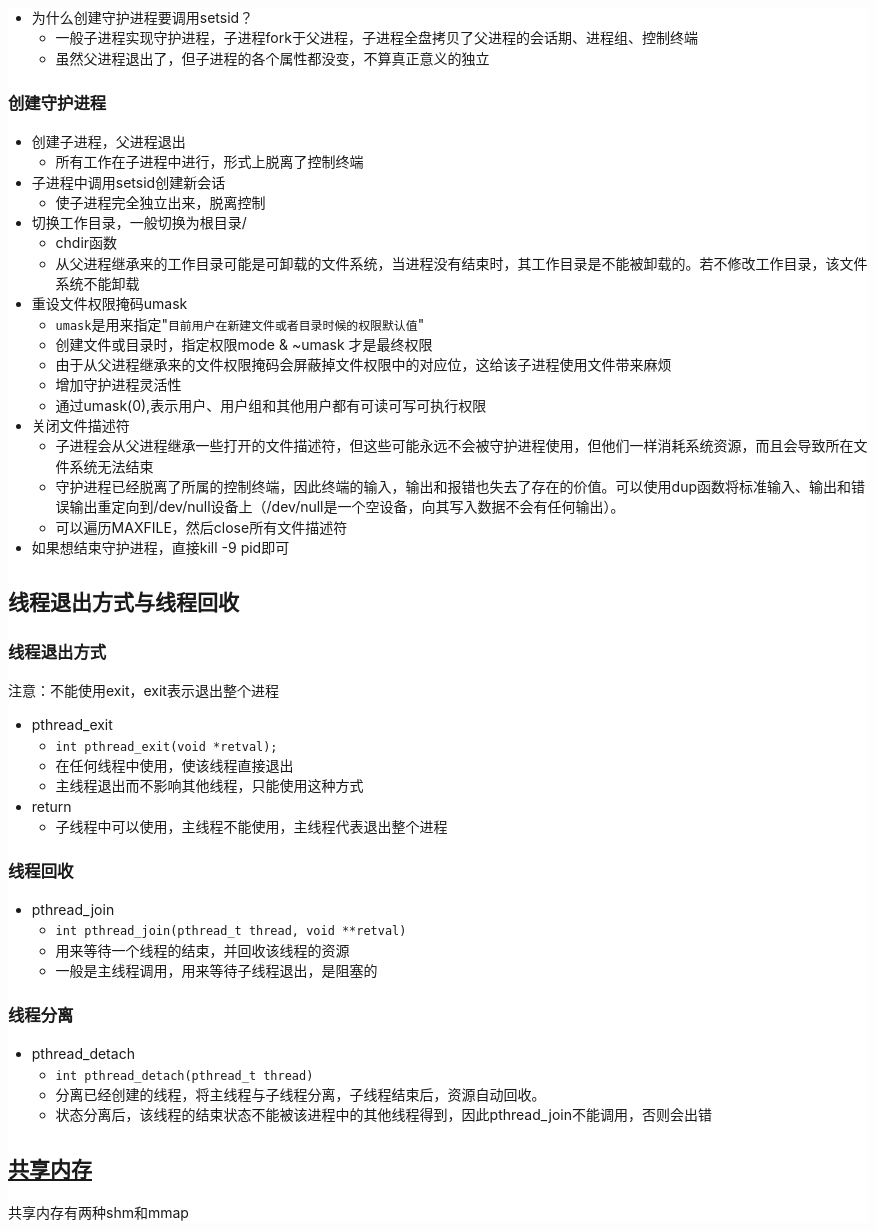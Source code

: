 * 为什么创建守护进程要调用setsid？
    * 一般子进程实现守护进程，子进程fork于父进程，子进程全盘拷贝了父进程的会话期、进程组、控制终端
    * 虽然父进程退出了，但子进程的各个属性都没变，不算真正意义的独立

### 创建守护进程
* 创建子进程，父进程退出
    * 所有工作在子进程中进行，形式上脱离了控制终端
* 子进程中调用setsid创建新会话
    * 使子进程完全独立出来，脱离控制
* 切换工作目录，一般切换为根目录/
    * chdir函数
    * 从父进程继承来的工作目录可能是可卸载的文件系统，当进程没有结束时，其工作目录是不能被卸载的。若不修改工作目录，该文件系统不能卸载 
* 重设文件权限掩码umask
    * `umask`是用来指定"`目前用户在新建文件或者目录时候的权限默认值`"
    * 创建文件或目录时，指定权限mode & ~umask 才是最终权限
    * 由于从父进程继承来的文件权限掩码会屏蔽掉文件权限中的对应位，这给该子进程使用文件带来麻烦
    * 增加守护进程灵活性
    * 通过umask(0),表示用户、用户组和其他用户都有可读可写可执行权限
* 关闭文件描述符
    * 子进程会从父进程继承一些打开的文件描述符，但这些可能永远不会被守护进程使用，但他们一样消耗系统资源，而且会导致所在文件系统无法结束
    * 守护进程已经脱离了所属的控制终端，因此终端的输入，输出和报错也失去了存在的价值。可以使用dup函数将标准输入、输出和错误输出重定向到/dev/null设备上（/dev/null是一个空设备，向其写入数据不会有任何输出）。
    * 可以遍历MAXFILE，然后close所有文件描述符
* 如果想结束守护进程，直接kill -9 pid即可

## 线程退出方式与线程回收
### 线程退出方式
注意：不能使用exit，exit表示退出整个进程

* pthread_exit
    * `int pthread_exit(void *retval);` 
    * 在任何线程中使用，使该线程直接退出
    * 主线程退出而不影响其他线程，只能使用这种方式
* return
    * 子线程中可以使用，主线程不能使用，主线程代表退出整个进程

### 线程回收
* pthread_join
    * `int pthread_join(pthread_t thread, void **retval) `
    * 用来等待一个线程的结束，并回收该线程的资源
    * 一般是主线程调用，用来等待子线程退出，是阻塞的

### 线程分离
* pthread_detach
    * `int pthread_detach(pthread_t thread)` 
    * 分离已经创建的线程，将主线程与子线程分离，子线程结束后，资源自动回收。 
    * 状态分离后，该线程的结束状态不能被该进程中的其他线程得到，因此pthread_join不能调用，否则会出错

## [共享内存](https://blog.csdn.net/hj605635529/article/details/73163513)
共享内存有两种shm和mmap

